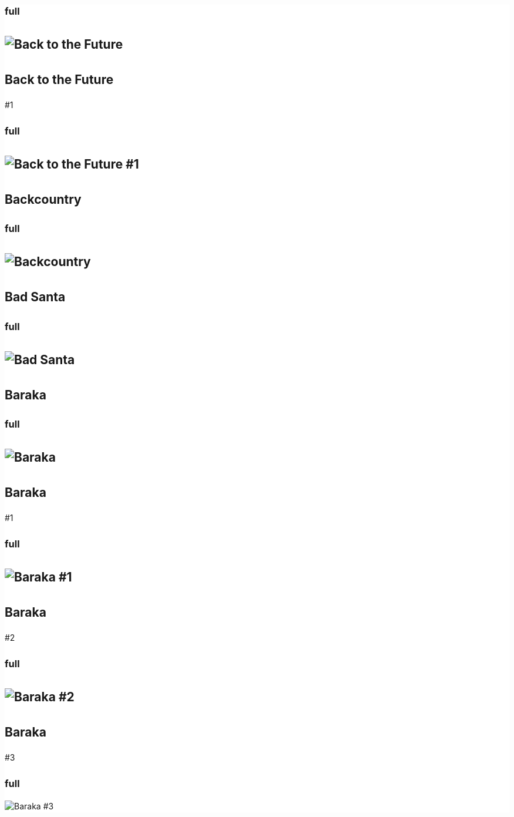 ### full
![Back to the Future
](previews/filmandcolor_BacktotheFuture_full.png)
---
## Back to the Future
 #1
### full
![Back to the Future
 #1](previews/filmandcolor_BacktotheFuture1_full.png)
---
## Backcountry

### full
![Backcountry
](previews/filmandcolor_Backcountry_full.png)
---
## Bad Santa

### full
![Bad Santa
](previews/filmandcolor_BadSanta_full.png)
---
## Baraka

### full
![Baraka
](previews/filmandcolor_Baraka_full.png)
---
## Baraka
 #1
### full
![Baraka
 #1](previews/filmandcolor_Baraka1_full.png)
---
## Baraka
 #2
### full
![Baraka
 #2](previews/filmandcolor_Baraka2_full.png)
---
## Baraka
 #3
### full
![Baraka
 #3](previews/filmandcolor_Baraka3_full.png)
